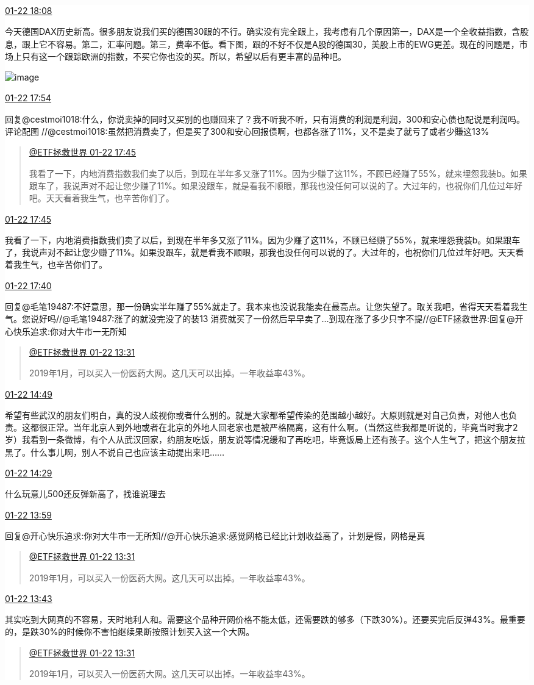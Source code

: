 [01-22 18:08](https://weibo.com/5687069307/IqGqwdYfA)

今天德国DAX历史新高。很多朋友说我们买的德国30跟的不行。确实没有完全跟上，我考虑有几个原因第一，DAX是一个全收益指数，含股息，跟上它不容易。第二，汇率问题。第三，费率不低。看下图，跟的不好不仅是A股的德国30，美股上市的EWG更差。现在的问题是，市场上只有这一个跟踪欧洲的指数，不买它你也没的买。所以，希望以后有更丰富的品种吧。

![image](https://wx2.sinaimg.cn/large/006cSmwjly1gb5i1oy1orj314016912s.jpg ':size=200')

[01-22 17:54](https://weibo.com/5687069307/IqGkC99wJ)

回复@cestmoi1018:什么，你说卖掉的同时又买别的也赚回来了？我不听我不听，只有消费的利润是利润，300和安心债也配说是利润吗。 评论配图 //@cestmoi1018:虽然把消费卖了，但是买了300和安心回报债啊，也都各涨了11%，又不是卖了就亏了或者少賺这13%

> [@ETF拯救世界 01-22 17:45](https://weibo.com/5687069307/IqGhbltXb)
>
>我看了一下，内地消费指数我们卖了以后，到现在半年多又涨了11%。因为少赚了这11%，不顾已经赚了55%，就来埋怨我装b。如果跟车了，我说声对不起让您少赚了11%。如果没跟车，就是看我不顺眼，那我也没任何可以说的了。大过年的，也祝你们几位过年好吧。天天看着我生气，也辛苦你们了。 


[01-22 17:45](https://weibo.com/5687069307/IqGhbltXb)

我看了一下，内地消费指数我们卖了以后，到现在半年多又涨了11%。因为少赚了这11%，不顾已经赚了55%，就来埋怨我装b。如果跟车了，我说声对不起让您少赚了11%。如果没跟车，就是看我不顺眼，那我也没任何可以说的了。大过年的，也祝你们几位过年好吧。天天看着我生气，也辛苦你们了。 


[01-22 17:40](https://weibo.com/5687069307/IqGeUqWlt)

回复@毛笔19487:不好意思，那一份确实半年赚了55%就走了。我本来也没说我能卖在最高点。让您失望了。取关我吧，省得天天看着我生气。您说好吗//@毛笔19487:涨了的就没完没了的装13 消费就买了一份然后早早卖了…到现在涨了多少只字不提//@ETF拯救世界:回复@开心快乐追求:你对大牛市一无所知

> [@ETF拯救世界 01-22 13:31](https://weibo.com/5687069307/IqEC48rB7)
>
>2019年1月，可以买入一份医药大网。这几天可以出掉。一年收益率43%。 


[01-22 14:49](https://weibo.com/5687069307/IqF7OChHl)

希望有些武汉的朋友们明白，真的没人歧视你或者什么别的。就是大家都希望传染的范围越小越好。大原则就是对自己负责，对他人也负责。这都很正常。当年北京人到外地或者在北京的外地人回老家也是被严格隔离，这有什么啊。（当然这些我都是听说的，毕竟当时我才2岁）我看到一条微博，有个人从武汉回家，约朋友吃饭，朋友说等情况缓和了再吃吧，毕竟饭局上还有孩子。这个人生气了，把这个朋友拉黑了。什么事儿啊，别人不说自己也应该主动提出来吧……


[01-22 14:29](https://weibo.com/5687069307/IqEZBxRRu)

什么玩意儿500还反弹新高了，找谁说理去 


[01-22 13:59](https://weibo.com/5687069307/IqEN9Fvv6)

回复@开心快乐追求:你对大牛市一无所知//@开心快乐追求:感觉网格已经比计划收益高了，计划是假，网格是真

> [@ETF拯救世界 01-22 13:31](https://weibo.com/5687069307/IqEC48rB7)
>
>2019年1月，可以买入一份医药大网。这几天可以出掉。一年收益率43%。 


[01-22 13:43](https://weibo.com/5687069307/IqEGLbkUO)

其实吃到大网真的不容易，天时地利人和。需要这个品种开网价格不能太低，还需要跌的够多（下跌30%）。还要买完后反弹43%。最重要的，是跌30%的时候你不害怕继续果断按照计划买入这一个大网。

> [@ETF拯救世界 01-22 13:31](https://weibo.com/5687069307/IqEC48rB7)
>
>2019年1月，可以买入一份医药大网。这几天可以出掉。一年收益率43%。 
